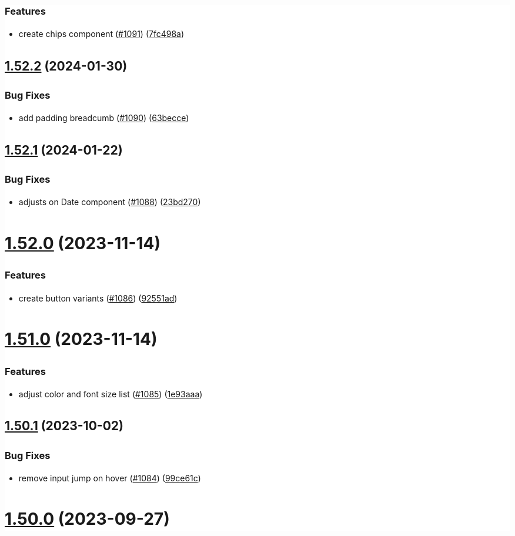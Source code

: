 ### Features

- create chips component ([#1091](https://github.com/ocean-ds/ocean-web/issues/1091)) ([7fc498a](https://github.com/ocean-ds/ocean-web/commit/7fc498a565fe78a42c29bc7051796dc8560c301f))

## [1.52.2](https://github.com/ocean-ds/ocean-web/compare/v1.52.1...v1.52.2) (2024-01-30)

### Bug Fixes

- add padding breadcumb ([#1090](https://github.com/ocean-ds/ocean-web/issues/1090)) ([63becce](https://github.com/ocean-ds/ocean-web/commit/63beccebc27af53c80944327b56edc08ead726f6))

## [1.52.1](https://github.com/ocean-ds/ocean-web/compare/v1.52.0...v1.52.1) (2024-01-22)

### Bug Fixes

- adjusts on Date component ([#1088](https://github.com/ocean-ds/ocean-web/issues/1088)) ([23bd270](https://github.com/ocean-ds/ocean-web/commit/23bd2701aa16e976ee88ac05f02cfb08929fb932))

# [1.52.0](https://github.com/ocean-ds/ocean-web/compare/v1.51.0...v1.52.0) (2023-11-14)

### Features

- create button variants ([#1086](https://github.com/ocean-ds/ocean-web/issues/1086)) ([92551ad](https://github.com/ocean-ds/ocean-web/commit/92551ad2c1cc94cd7910d10a62dad0e1e63ac2ce))

# [1.51.0](https://github.com/ocean-ds/ocean-web/compare/v1.50.1...v1.51.0) (2023-11-14)

### Features

- adjust color and font size list ([#1085](https://github.com/ocean-ds/ocean-web/issues/1085)) ([1e93aaa](https://github.com/ocean-ds/ocean-web/commit/1e93aaa7bcbd54837db39ebbded0e70fe958a2ba))

## [1.50.1](https://github.com/ocean-ds/ocean-web/compare/v1.50.0...v1.50.1) (2023-10-02)

### Bug Fixes

- remove input jump on hover ([#1084](https://github.com/ocean-ds/ocean-web/issues/1084)) ([99ce61c](https://github.com/ocean-ds/ocean-web/commit/99ce61cb6364e26cf4753561dd186d7604fa98ad))

# [1.50.0](https://github.com/ocean-ds/ocean-web/compare/v1.49.0...v1.50.0) (2023-09-27)
